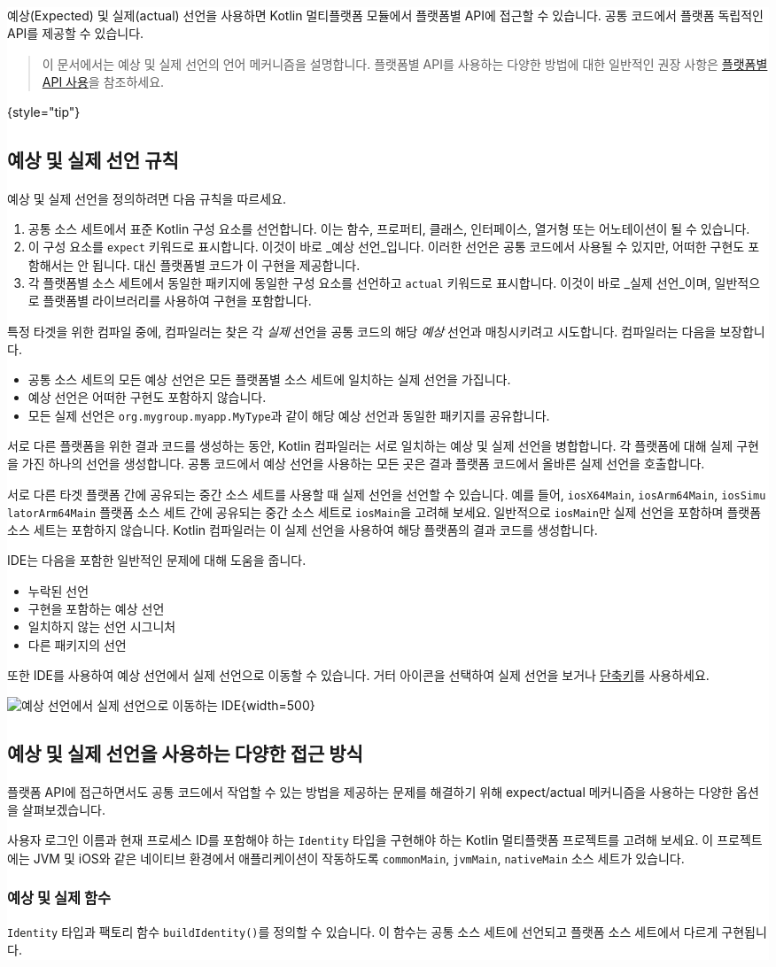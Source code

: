 [//]: # (title: 예상 및 실제 선언)

예상(Expected) 및 실제(actual) 선언을 사용하면 Kotlin 멀티플랫폼 모듈에서 플랫폼별 API에 접근할 수 있습니다.
공통 코드에서 플랫폼 독립적인 API를 제공할 수 있습니다.

> 이 문서에서는 예상 및 실제 선언의 언어 메커니즘을 설명합니다.
> 플랫폼별 API를 사용하는 다양한 방법에 대한 일반적인 권장 사항은 [플랫폼별 API 사용](multiplatform-connect-to-apis.md)을 참조하세요.
>
{style="tip"}

## 예상 및 실제 선언 규칙

예상 및 실제 선언을 정의하려면 다음 규칙을 따르세요.

1.  공통 소스 세트에서 표준 Kotlin 구성 요소를 선언합니다. 이는 함수, 프로퍼티, 클래스, 인터페이스, 열거형 또는 어노테이션이 될 수 있습니다.
2.  이 구성 요소를 `expect` 키워드로 표시합니다. 이것이 바로 _예상 선언_입니다. 이러한 선언은 공통 코드에서 사용될 수 있지만, 어떠한 구현도 포함해서는 안 됩니다. 대신 플랫폼별 코드가 이 구현을 제공합니다.
3.  각 플랫폼별 소스 세트에서 동일한 패키지에 동일한 구성 요소를 선언하고 `actual` 키워드로 표시합니다. 이것이 바로 _실제 선언_이며, 일반적으로 플랫폼별 라이브러리를 사용하여 구현을 포함합니다.

특정 타겟을 위한 컴파일 중에, 컴파일러는 찾은 각 _실제_ 선언을 공통 코드의 해당 _예상_ 선언과 매칭시키려고 시도합니다. 컴파일러는 다음을 보장합니다.

*   공통 소스 세트의 모든 예상 선언은 모든 플랫폼별 소스 세트에 일치하는 실제 선언을 가집니다.
*   예상 선언은 어떠한 구현도 포함하지 않습니다.
*   모든 실제 선언은 `org.mygroup.myapp.MyType`과 같이 해당 예상 선언과 동일한 패키지를 공유합니다.

서로 다른 플랫폼을 위한 결과 코드를 생성하는 동안, Kotlin 컴파일러는 서로 일치하는 예상 및 실제 선언을 병합합니다. 각 플랫폼에 대해 실제 구현을 가진 하나의 선언을 생성합니다.
공통 코드에서 예상 선언을 사용하는 모든 곳은 결과 플랫폼 코드에서 올바른 실제 선언을 호출합니다.

서로 다른 타겟 플랫폼 간에 공유되는 중간 소스 세트를 사용할 때 실제 선언을 선언할 수 있습니다. 예를 들어, `iosX64Main`, `iosArm64Main`, `iosSimulatorArm64Main` 플랫폼 소스 세트 간에 공유되는 중간 소스 세트로 `iosMain`을 고려해 보세요. 일반적으로 `iosMain`만 실제 선언을 포함하며 플랫폼 소스 세트는 포함하지 않습니다. Kotlin 컴파일러는 이 실제 선언을 사용하여 해당 플랫폼의 결과 코드를 생성합니다.

IDE는 다음을 포함한 일반적인 문제에 대해 도움을 줍니다.

*   누락된 선언
*   구현을 포함하는 예상 선언
*   일치하지 않는 선언 시그니처
*   다른 패키지의 선언

또한 IDE를 사용하여 예상 선언에서 실제 선언으로 이동할 수 있습니다. 거터 아이콘을 선택하여 실제 선언을 보거나 [단축키](https://www.jetbrains.com/help/idea/navigating-through-the-source-code.html#go_to_implementation)를 사용하세요.

![예상 선언에서 실제 선언으로 이동하는 IDE](expect-actual-gutter.png){width=500}

## 예상 및 실제 선언을 사용하는 다양한 접근 방식

플랫폼 API에 접근하면서도 공통 코드에서 작업할 수 있는 방법을 제공하는 문제를 해결하기 위해 expect/actual 메커니즘을 사용하는 다양한 옵션을 살펴보겠습니다.

사용자 로그인 이름과 현재 프로세스 ID를 포함해야 하는 `Identity` 타입을 구현해야 하는 Kotlin 멀티플랫폼 프로젝트를 고려해 보세요. 이 프로젝트에는 JVM 및 iOS와 같은 네이티브 환경에서 애플리케이션이 작동하도록 `commonMain`, `jvmMain`, `nativeMain` 소스 세트가 있습니다.

### 예상 및 실제 함수

`Identity` 타입과 팩토리 함수 `buildIdentity()`를 정의할 수 있습니다. 이 함수는 공통 소스 세트에 선언되고 플랫폼 소스 세트에서 다르게 구현됩니다.
